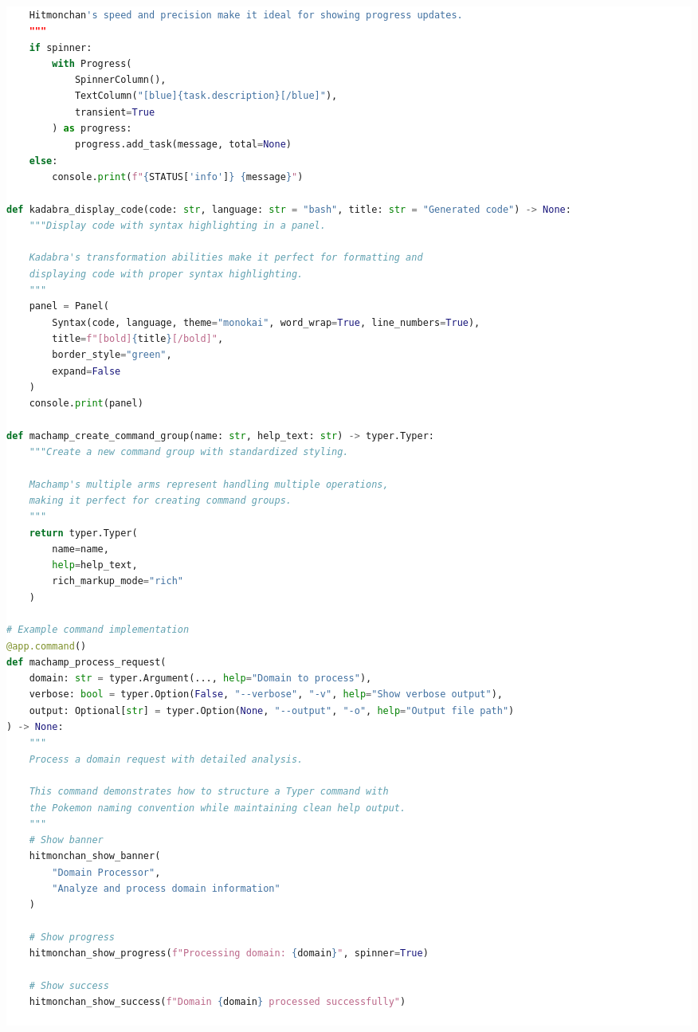 ```python
    Hitmonchan's speed and precision make it ideal for showing progress updates.
    """
    if spinner:
        with Progress(
            SpinnerColumn(),
            TextColumn("[blue]{task.description}[/blue]"),
            transient=True
        ) as progress:
            progress.add_task(message, total=None)
    else:
        console.print(f"{STATUS['info']} {message}")

def kadabra_display_code(code: str, language: str = "bash", title: str = "Generated code") -> None:
    """Display code with syntax highlighting in a panel.
    
    Kadabra's transformation abilities make it perfect for formatting and
    displaying code with proper syntax highlighting.
    """
    panel = Panel(
        Syntax(code, language, theme="monokai", word_wrap=True, line_numbers=True),
        title=f"[bold]{title}[/bold]",
        border_style="green",
        expand=False
    )
    console.print(panel)

def machamp_create_command_group(name: str, help_text: str) -> typer.Typer:
    """Create a new command group with standardized styling.
    
    Machamp's multiple arms represent handling multiple operations,
    making it perfect for creating command groups.
    """
    return typer.Typer(
        name=name,
        help=help_text,
        rich_markup_mode="rich"
    )

# Example command implementation
@app.command()
def machamp_process_request(
    domain: str = typer.Argument(..., help="Domain to process"),
    verbose: bool = typer.Option(False, "--verbose", "-v", help="Show verbose output"),
    output: Optional[str] = typer.Option(None, "--output", "-o", help="Output file path")
) -> None:
    """
    Process a domain request with detailed analysis.
    
    This command demonstrates how to structure a Typer command with
    the Pokemon naming convention while maintaining clean help output.
    """
    # Show banner
    hitmonchan_show_banner(
        "Domain Processor",
        "Analyze and process domain information"
    )
    
    # Show progress
    hitmonchan_show_progress(f"Processing domain: {domain}", spinner=True)
    
    # Show success
    hitmonchan_show_success(f"Domain {domain} processed successfully")
    
```